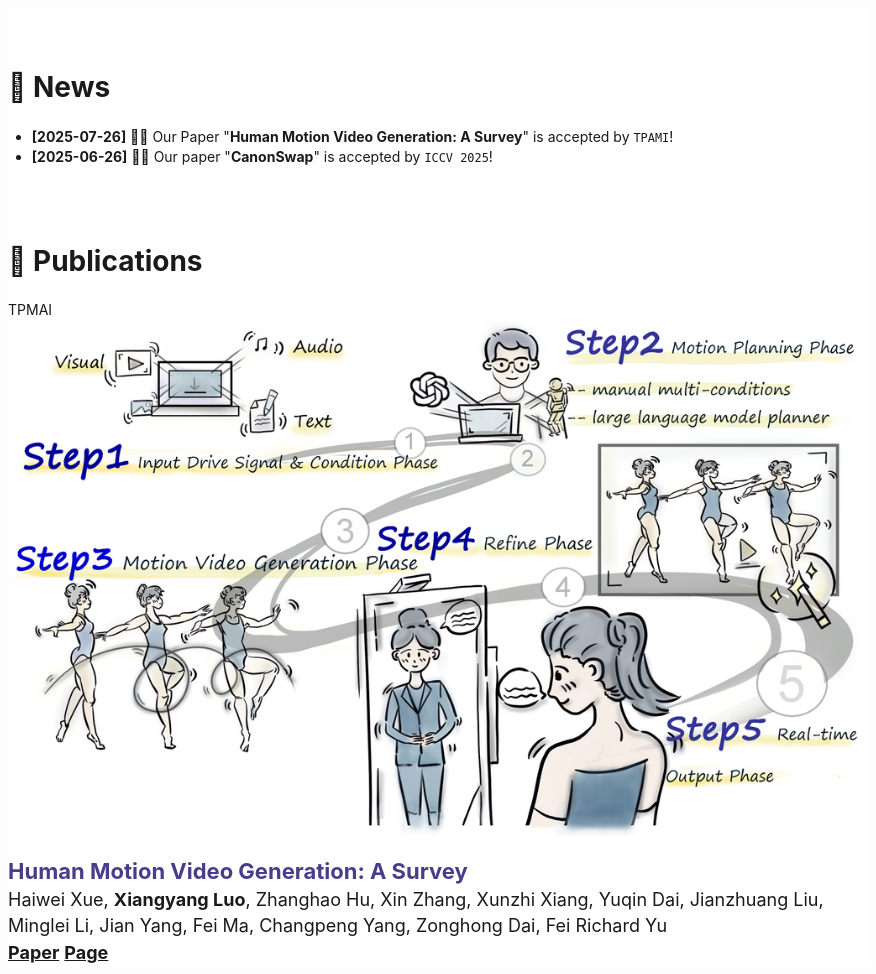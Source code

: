  

<br>

# 📰 News

*   **[2025-07-26]** 🎉🎉 Our Paper "**Human Motion Video Generation: A Survey**" is accepted by `TPAMI`!
*   **[2025-06-26]** 🎉🎉 Our paper "**CanonSwap**" is accepted by `ICCV 2025`!
<br>

# 📝 Publications 
<div class='paper-box'><div class='paper-box-image'><div><div class="badge">TPMAI</div><img src='images/human.png' alt="sym" width="100%"></div></div>
<div class='paper-box-text' markdown="1">

<a href="https://www.techrxiv.org/users/836049/articles/1228135-human-motion-video-generation-a-survey" style="font-size: 22px; color: #483D8B; text-decoration: none">**Human Motion Video Generation: A Survey**</a><br>
<span style="font-size: 18px;">Haiwei Xue, **Xiangyang Luo**, Zhanghao Hu, Xin Zhang, Xunzhi Xiang, Yuqin Dai, Jianzhuang Liu, Minglei Li, Jian Yang, Fei Ma, Changpeng Yang, Zonghong Dai, Fei Richard Yu </span><br>
<span style="font-size: 18px;">[**Paper**](https://www.techrxiv.org/users/836049/articles/1228135-human-motion-video-generation-a-survey) [**Page**](https://github.com/Winn1y/Awesome-Human-Motion-Video-Generation) </span>
